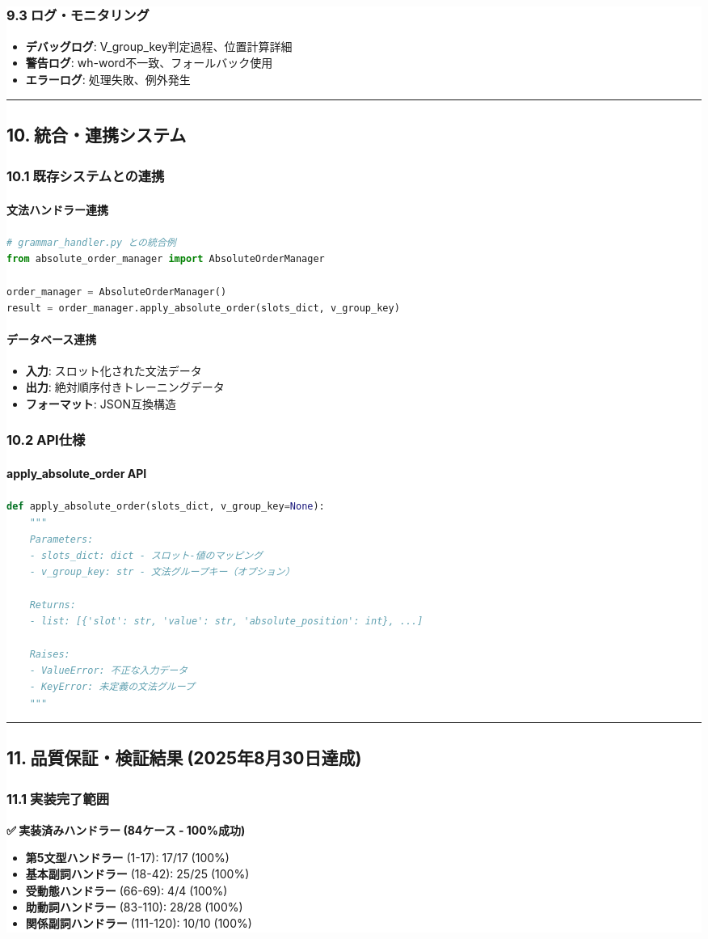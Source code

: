 ### 9.3 ログ・モニタリング
- **デバッグログ**: V_group_key判定過程、位置計算詳細
- **警告ログ**: wh-word不一致、フォールバック使用
- **エラーログ**: 処理失敗、例外発生

---

## 10. 統合・連携システム

### 10.1 既存システムとの連携

#### 文法ハンドラー連携
```python
# grammar_handler.py との統合例
from absolute_order_manager import AbsoluteOrderManager

order_manager = AbsoluteOrderManager()
result = order_manager.apply_absolute_order(slots_dict, v_group_key)
```

#### データベース連携
- **入力**: スロット化された文法データ
- **出力**: 絶対順序付きトレーニングデータ
- **フォーマット**: JSON互換構造

### 10.2 API仕様

#### apply_absolute_order API
```python
def apply_absolute_order(slots_dict, v_group_key=None):
    """
    Parameters:
    - slots_dict: dict - スロット-値のマッピング
    - v_group_key: str - 文法グループキー（オプション）
    
    Returns:
    - list: [{'slot': str, 'value': str, 'absolute_position': int}, ...]
    
    Raises:
    - ValueError: 不正な入力データ
    - KeyError: 未定義の文法グループ
    """
```

---

## 11. 品質保証・検証結果 (2025年8月30日達成)

### 11.1 実装完了範囲
**✅ 実装済みハンドラー (84ケース - 100%成功)**
- **第5文型ハンドラー** (1-17): 17/17 (100%)
- **基本副詞ハンドラー** (18-42): 25/25 (100%)  
- **受動態ハンドラー** (66-69): 4/4 (100%)
- **助動詞ハンドラー** (83-110): 28/28 (100%)
- **関係副詞ハンドラー** (111-120): 10/10 (100%)
